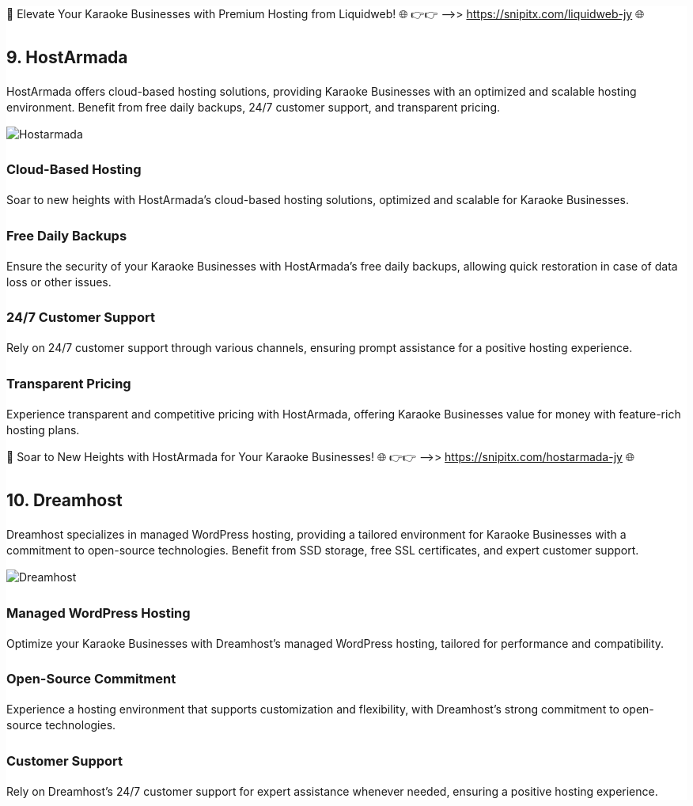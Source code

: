 🚀 Elevate Your Karaoke Businesses with Premium Hosting from Liquidweb! 🌐
👉👉 -->> https://snipitx.com/liquidweb-jy 🌐

## 9. HostArmada

HostArmada offers cloud-based hosting solutions, providing Karaoke Businesses with an optimized and scalable hosting environment. Benefit from free daily backups, 24/7 customer support, and transparent pricing.

![Hostarmada](https://i.imgur.com/KFbdf3o.jpeg "Hostarmada Hosting")

### Cloud-Based Hosting
Soar to new heights with HostArmada’s cloud-based hosting solutions, optimized and scalable for Karaoke Businesses.

### Free Daily Backups
Ensure the security of your Karaoke Businesses with HostArmada’s free daily backups, allowing quick restoration in case of data loss or other issues.

### 24/7 Customer Support
Rely on 24/7 customer support through various channels, ensuring prompt assistance for a positive hosting experience.

### Transparent Pricing
Experience transparent and competitive pricing with HostArmada, offering Karaoke Businesses value for money with feature-rich hosting plans.

🚀 Soar to New Heights with HostArmada for Your Karaoke Businesses! 🌐
👉👉 -->> https://snipitx.com/hostarmada-jy 🌐

## 10. Dreamhost

Dreamhost specializes in managed WordPress hosting, providing a tailored environment for Karaoke Businesses with a commitment to open-source technologies. Benefit from SSD storage, free SSL certificates, and expert customer support.

![Dreamhost](https://i.imgur.com/rXIg8ip.jpeg "Dreamhost Hosting")

### Managed WordPress Hosting
Optimize your Karaoke Businesses with Dreamhost’s managed WordPress hosting, tailored for performance and compatibility.

### Open-Source Commitment
Experience a hosting environment that supports customization and flexibility, with Dreamhost’s strong commitment to open-source technologies.

### Customer Support
Rely on Dreamhost’s 24/7 customer support for expert assistance whenever needed, ensuring a positive hosting experience.
